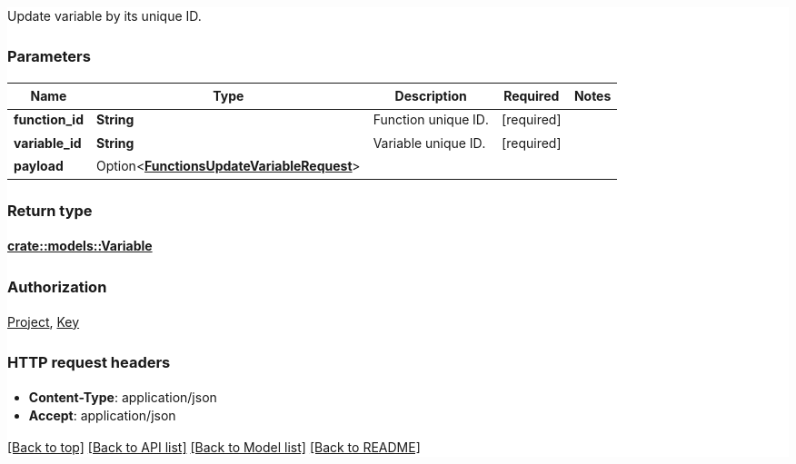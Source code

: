 Update variable by its unique ID.

### Parameters


Name | Type | Description  | Required | Notes
------------- | ------------- | ------------- | ------------- | -------------
**function_id** | **String** | Function unique ID. | [required] |
**variable_id** | **String** | Variable unique ID. | [required] |
**payload** | Option<[**FunctionsUpdateVariableRequest**](FunctionsUpdateVariableRequest.md)> |  |  |

### Return type

[**crate::models::Variable**](variable.md)

### Authorization

[Project](../README.md#Project), [Key](../README.md#Key)

### HTTP request headers

- **Content-Type**: application/json
- **Accept**: application/json

[[Back to top]](#) [[Back to API list]](../README.md#documentation-for-api-endpoints) [[Back to Model list]](../README.md#documentation-for-models) [[Back to README]](../README.md)

